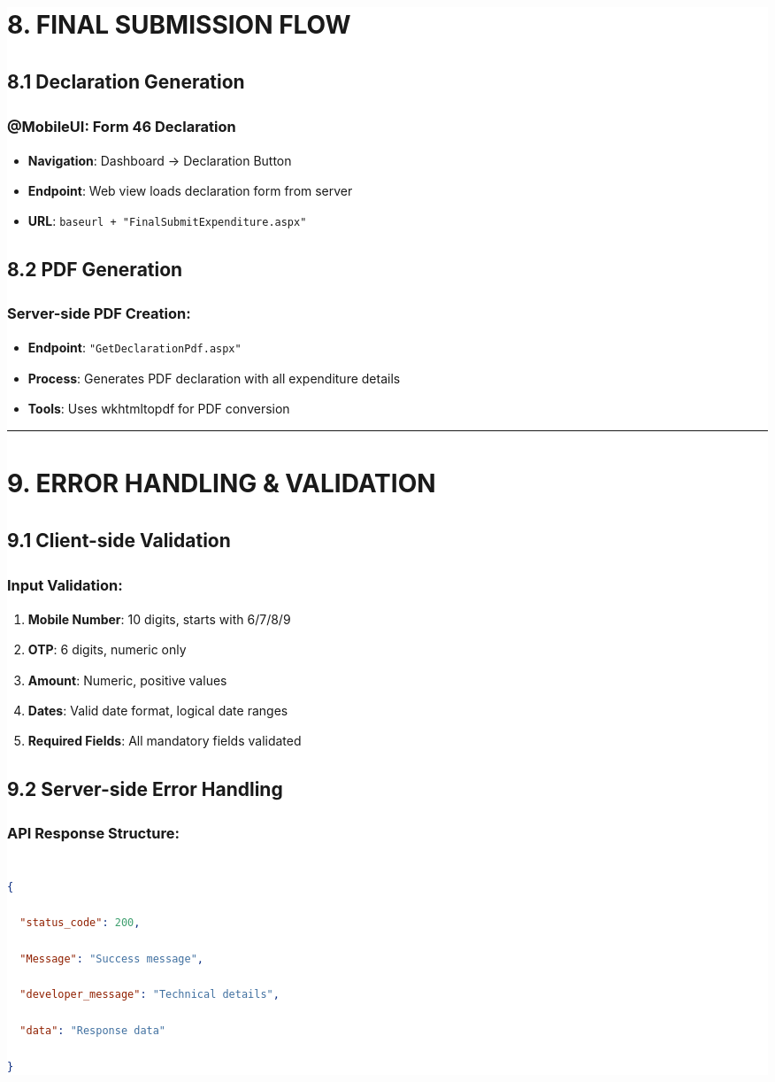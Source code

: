 # 8. FINAL SUBMISSION FLOW

## 8.1 Declaration Generation

### @MobileUI: Form 46 Declaration

* **Navigation**: Dashboard → Declaration Button

* **Endpoint**: Web view loads declaration form from server

* **URL**: `baseurl + "FinalSubmitExpenditure.aspx"`

## 8.2 PDF Generation

### Server-side PDF Creation:

* **Endpoint**: `"GetDeclarationPdf.aspx"`

* **Process**: Generates PDF declaration with all expenditure details

* **Tools**: Uses wkhtmltopdf for PDF conversion

---

# 9. ERROR HANDLING & VALIDATION

## 9.1 Client-side Validation

### Input Validation:

1. **Mobile Number**: 10 digits, starts with 6/7/8/9

1. **OTP**: 6 digits, numeric only

1. **Amount**: Numeric, positive values

1. **Dates**: Valid date format, logical date ranges

1. **Required Fields**: All mandatory fields validated

## 9.2 Server-side Error Handling

### API Response Structure:

````json

{

  "status_code": 200,

  "Message": "Success message",

  "developer_message": "Technical details",

  "data": "Response data"

}

````
